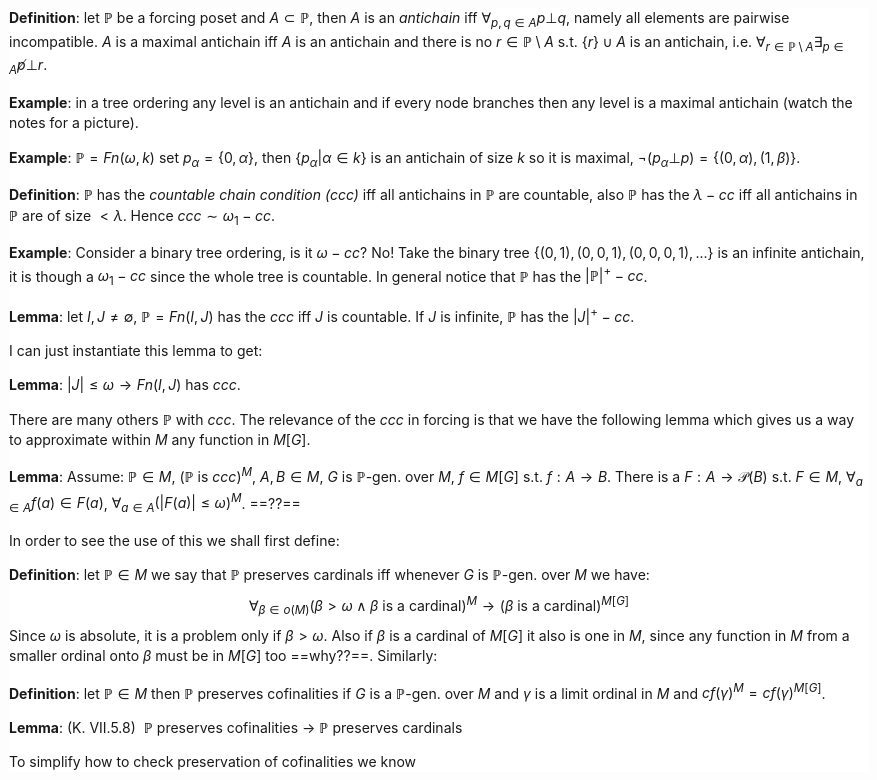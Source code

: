   

**Definition**: let $\mathbb{P}$ be a forcing poset and $A \subset \mathbb{P}$, then $A$ is an *antichain* iff $\forall_{p, q \in A} p \bot q$, namely all elements are pairwise incompatible. $A$ is a maximal antichain iff $A$ is an antichain and there is no $r \in \mathbb{P} \setminus A$ s.t. $\{r\}\cup A$ is an antichain, i.e. $\forall_{r \in \mathbb{P} \setminus A} \exists_{p \in A} \not p \bot r$.

**Example**: in a tree ordering any level is an antichain and if every node branches then any level is a maximal antichain (watch the notes for a picture).

**Example**: $\mathbb{P} = Fn(\omega, k)$ set $p_\alpha = \{0, \alpha\}$, then $\{p_\alpha | \alpha \in k\}$ is an antichain of size $k$ so it is maximal, $\lnot (p_\alpha \bot p) =  \{(0, \alpha), (1, \beta)\}$.

  

**Definition**: $\mathbb{P}$ has the *countable chain condition ($ccc$)* iff all antichains in $\mathbb{P}$ are countable, also $\mathbb{P}$ has the $\lambda-cc$ iff all antichains in $\mathbb{P}$ are of size $< \lambda$. Hence $ccc \sim \omega_1-cc$.

**Example**: Consider a binary tree ordering, is it $\omega-cc$? No! Take the binary tree $\{(0, 1), (0, 0, 1), (0, 0, 0, 1), ...\}$ is an infinite antichain, it is though a $\omega_1-cc$ since the whole tree is countable. In general notice that $\mathbb{P}$ has the $|\mathbb{P}|^+-cc$.

**Lemma**: let $I, J \not = \emptyset$, $\mathbb{P} = Fn(I, J)$ has the $ccc$ iff $J$ is countable. If $J$ is infinite, $\mathbb{P}$ has the $|J|^+-cc$.

I can just instantiate this lemma to get:

**Lemma**: $|J| \le \omega \rightarrow Fn(I, J)$ has $ccc$.

There are many others $\mathbb{P}$ with $ccc$. The relevance of the $ccc$ in forcing is that we have the following lemma which gives us a way to approximate within $M$ any function in $M[G]$.

  

**Lemma**: Assume: $\mathbb{P} \in M$, $(\mathbb{P}$ is $ccc)^M$, $A, B \in M$, $G$ is $\mathbb{P}$-gen. over $M$, $f \in M[G]$ s.t. $f: A \rightarrow B$. There is a $F: A \rightarrow \mathcal{P}(B)$ s.t. $F \in M$, $\forall_{a \in A}f(a) \in F(a)$, $\forall_{a \in A}(|F(a)| \le \omega)^M$. ==??==

  

In order to see the use of this we shall first define:

**Definition**: let $\mathbb{P} \in M$ we say that $\mathbb{P}$ preserves cardinals iff whenever $G$ is $\mathbb{P}$-gen. over $M$ we have:$$\forall_{\beta \in o(M)}(\beta >\omega \land \beta \text{ is a cardinal})^M\rightarrow (\beta \text{ is a cardinal})^{M[G]}$$Since $\omega$ is absolute, it is a problem only if $\beta > \omega$. Also if $\beta$ is a cardinal of $M[G]$ it also is one in $M$, since any function in $M$ from a smaller ordinal onto $\beta$ must be in $M[G]$ too ==why??==. Similarly:

**Definition**: let $\mathbb{P} \in M$ then $\mathbb{P}$ preserves cofinalities if $G$ is a $\mathbb{P}$-gen. over $M$ and $\gamma$ is a limit ordinal in $M$ and $cf(\gamma)^M = cf(\gamma)^{M[G]}$.

**Lemma**: (K. VII.5.8)  $\mathbb{P}$ preserves cofinalities $\rightarrow$ $\mathbb{P}$ preserves cardinals

  

To simplify how to check preservation of cofinalities we know
